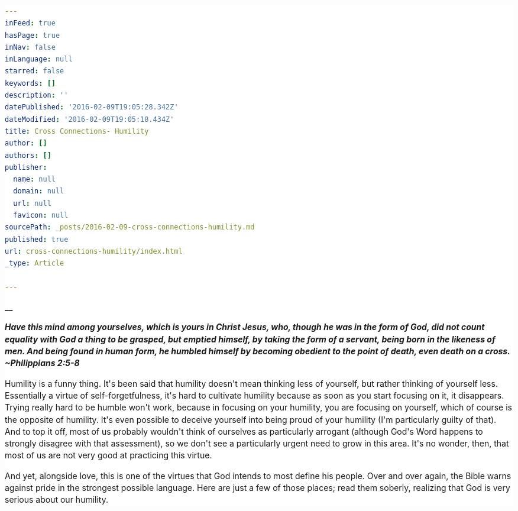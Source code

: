 ```yaml
---
inFeed: true
hasPage: true
inNav: false
inLanguage: null
starred: false
keywords: []
description: ''
datePublished: '2016-02-09T19:05:28.342Z'
dateModified: '2016-02-09T19:05:18.434Z'
title: Cross Connections- Humility
author: []
authors: []
publisher:
  name: null
  domain: null
  url: null
  favicon: null
sourcePath: _posts/2016-02-09-cross-connections-humility.md
published: true
url: cross-connections-humility/index.html
_type: Article

---
```

**__**

**_Have this mind among yourselves, which is yours in Christ
Jesus, who, though he was in the form of God, did not count equality with God a
thing to be grasped, but emptied himself, by taking the form of a servant,
being born in the likeness of men. And being found in human form, he humbled
himself by becoming obedient to the point of death, even death on a cross.
~Philippians 2:5-8_**

Humility is a funny thing.
It's been said that humility doesn't mean thinking less of yourself, but rather
thinking of yourself less. Essentially a virtue of self-forgetfulness, it's
hard to cultivate humility because as soon as you start focusing on it, it
disappears. Trying really hard to be humble won't work, because in focusing on
your humility, you are focusing on yourself, which of course is the opposite of
humility. It's even possible to deceive yourself into being proud of your
humility (I'm particularly guilty of that). And to top it off, most of us
probably wouldn't think of ourselves as particularly arrogant (although God's
Word happens to strongly disagree with that assessment), so we don't see a
particularly urgent need to grow in this area. It's no wonder, then, that most
of us are not very good at practicing this virtue.

And yet, alongside love,
this is one of the virtues that God intends to most define his people. Over and
over again, the Bible warns against pride in the strongest possible language.
Here are just a few of those places; read them soberly, realizing that God is
very serious about our humility.
